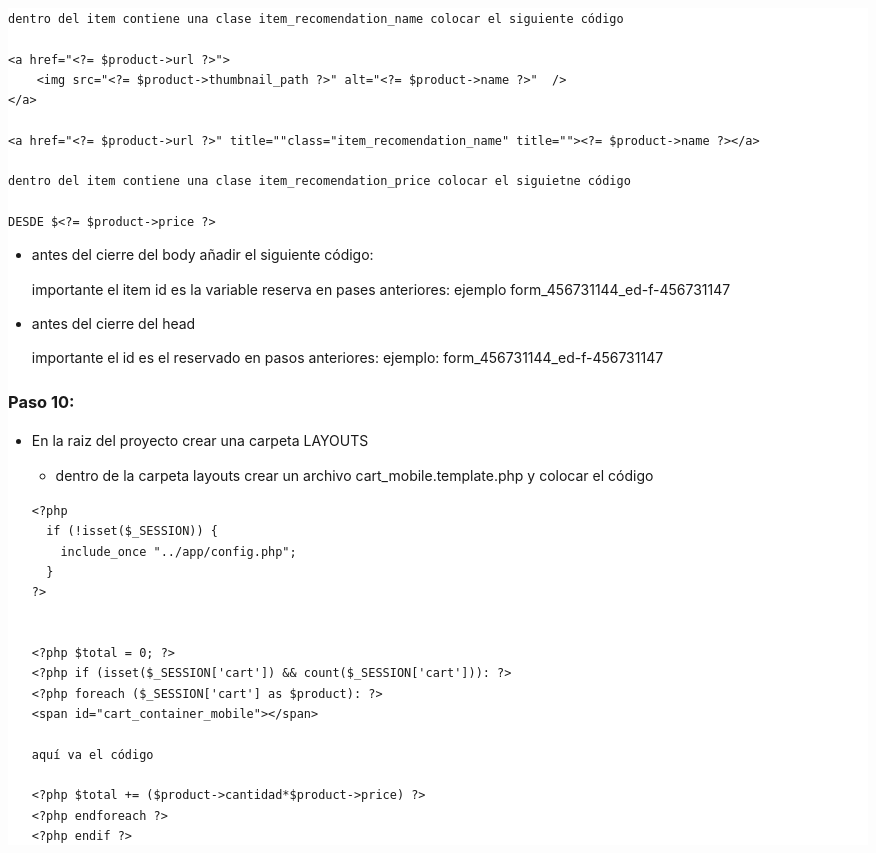 	dentro del item contiene una clase item_recomendation_name colocar el siguiente código 

	<a href="<?= $product->url ?>">
        <img src="<?= $product->thumbnail_path ?>" alt="<?= $product->name ?>"  />
    </a>

    <a href="<?= $product->url ?>" title=""class="item_recomendation_name" title=""><?= $product->name ?></a>

	dentro del item contiene una clase item_recomendation_price colocar el siguietne código 

	DESDE $<?= $product->price ?>

- antes del cierre del body añadir el siguiente código:

	importante el item id es la variable reserva en pases anteriores: ejemplo form_456731144_ed-f-456731147

	<script type="text/javascript">

      document.getElementById('form_456731144_ed-f-456731147').onchange()
      
    </script>

- antes del cierre del head 

	importante el id es el reservado en pasos anteriores: ejemplo: form_456731144_ed-f-456731147
	<script type="text/javascript">
            
            var id_selection = 'form_456731144_ed-f-456731147';
            
        </script>

### Paso 10:

- En la raiz del proyecto crear una carpeta LAYOUTS

	- dentro de la carpeta layouts crear un archivo cart_mobile.template.php 
	y colocar el código

	```
	<?php 
	  if (!isset($_SESSION)) {  
	    include_once "../app/config.php";
	  }
	?>


    <?php $total = 0; ?>
    <?php if (isset($_SESSION['cart']) && count($_SESSION['cart'])): ?> 
    <?php foreach ($_SESSION['cart'] as $product): ?>
    <span id="cart_container_mobile"></span>

    aquí va el código

    <?php $total += ($product->cantidad*$product->price) ?> 
    <?php endforeach ?>
    <?php endif ?>

    ``` 
